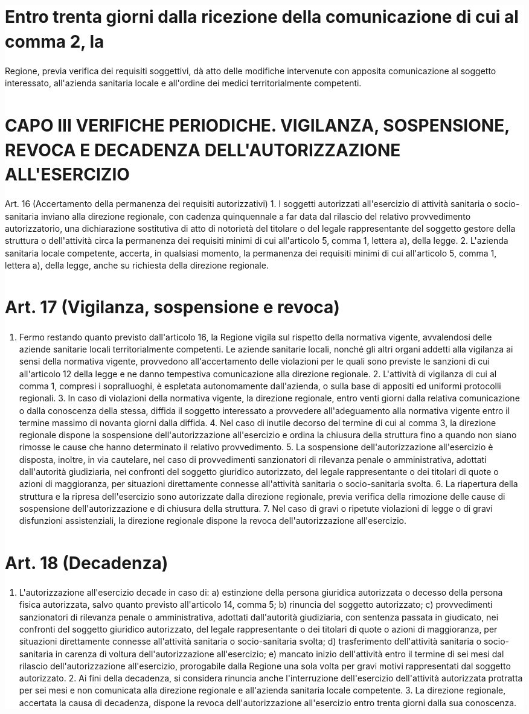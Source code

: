 # Entro trenta giorni dalla ricezione della comunicazione di cui al comma 2, la
Regione, previa verifica dei requisiti soggettivi, dà atto delle modifiche intervenute con apposita comunicazione al soggetto interessato, all'azienda sanitaria locale e all'ordine dei medici territorialmente competenti.

# CAPO III VERIFICHE PERIODICHE. VIGILANZA, SOSPENSIONE, REVOCA E DECADENZA DELL'AUTORIZZAZIONE ALL'ESERCIZIO
Art. 16 (Accertamento della permanenza dei requisiti autorizzativi) 1. I soggetti autorizzati all'esercizio di attività sanitaria o socio-sanitaria inviano alla direzione regionale, con cadenza quinquennale a far data dal rilascio del relativo provvedimento autorizzatorio, una dichiarazione sostitutiva di atto di notorietà del titolare o del legale rappresentante del soggetto gestore della struttura o dell'attività circa la permanenza dei requisiti minimi di cui all'articolo 5, comma 1, lettera a), della legge. 2. L'azienda sanitaria locale competente, accerta, in qualsiasi momento, la permanenza dei requisiti minimi di cui all'articolo 5, comma 1, lettera a), della legge, anche su richiesta della direzione regionale.

# Art. 17 (Vigilanza, sospensione e revoca)
1. Fermo restando quanto previsto dall'articolo 16, la Regione vigila sul rispetto della normativa vigente, avvalendosi delle aziende sanitarie locali territorialmente competenti. Le aziende sanitarie locali, nonché gli altri organi addetti alla vigilanza ai sensi della normativa vigente, provvedono all'accertamento delle violazioni per le quali sono previste le sanzioni di cui all'articolo 12 della legge e ne danno tempestiva comunicazione alla direzione regionale. 2. L'attività di vigilanza di cui al comma 1, compresi i sopralluoghi, è espletata autonomamente dall'azienda, o sulla base di appositi ed uniformi protocolli regionali. 3. In caso di violazioni della normativa vigente, la direzione regionale, entro venti giorni dalla relativa comunicazione o dalla conoscenza della stessa, diffida il soggetto interessato a provvedere all'adeguamento alla normativa vigente entro il termine massimo di novanta giorni dalla diffida. 4. Nel caso di inutile decorso del termine di cui al comma 3, la direzione regionale dispone la sospensione dell'autorizzazione all'esercizio e ordina la chiusura della struttura fino a quando non siano rimosse le cause che hanno determinato il relativo provvedimento. 5. La sospensione dell'autorizzazione all'esercizio è disposta, inoltre, in via cautelare, nel caso di provvedimenti sanzionatori di rilevanza penale o amministrativa, adottati dall'autorità giudiziaria, nei confronti del soggetto giuridico autorizzato, del legale rappresentante o dei titolari di quote o azioni di maggioranza, per situazioni direttamente connesse all'attività sanitaria o socio-sanitaria svolta. 6. La riapertura della struttura e la ripresa dell'esercizio sono autorizzate dalla direzione regionale, previa verifica della rimozione delle cause di sospensione dell'autorizzazione e di chiusura della struttura. 7. Nel caso di gravi o ripetute violazioni di legge o di gravi disfunzioni assistenziali, la direzione regionale dispone la revoca dell'autorizzazione all'esercizio.

# Art. 18 (Decadenza)
1. L'autorizzazione all'esercizio decade in caso di: a) estinzione della persona giuridica autorizzata o decesso della persona fisica autorizzata, salvo quanto previsto all'articolo 14, comma 5; b) rinuncia del soggetto autorizzato; c) provvedimenti sanzionatori di rilevanza penale o amministrativa, adottati dall'autorità giudiziaria, con sentenza passata in giudicato, nei confronti del soggetto giuridico autorizzato, del legale rappresentante o dei titolari di quote o azioni di maggioranza, per situazioni direttamente connesse all'attività sanitaria o socio-sanitaria svolta; d) trasferimento dell'attività sanitaria o socio-sanitaria in carenza di voltura dell'autorizzazione all'esercizio; e) mancato inizio dell'attività entro il termine di sei mesi dal rilascio dell'autorizzazione all'esercizio, prorogabile dalla Regione una sola volta per gravi motivi rappresentati dal soggetto autorizzato. 2. Ai fini della decadenza, si considera rinuncia anche l'interruzione dell'esercizio dell'attività autorizzata protratta per sei mesi e non comunicata alla direzione regionale e all'azienda sanitaria locale competente. 3. La direzione regionale, accertata la causa di decadenza, dispone la revoca dell'autorizzazione all'esercizio entro trenta giorni dalla sua conoscenza.
